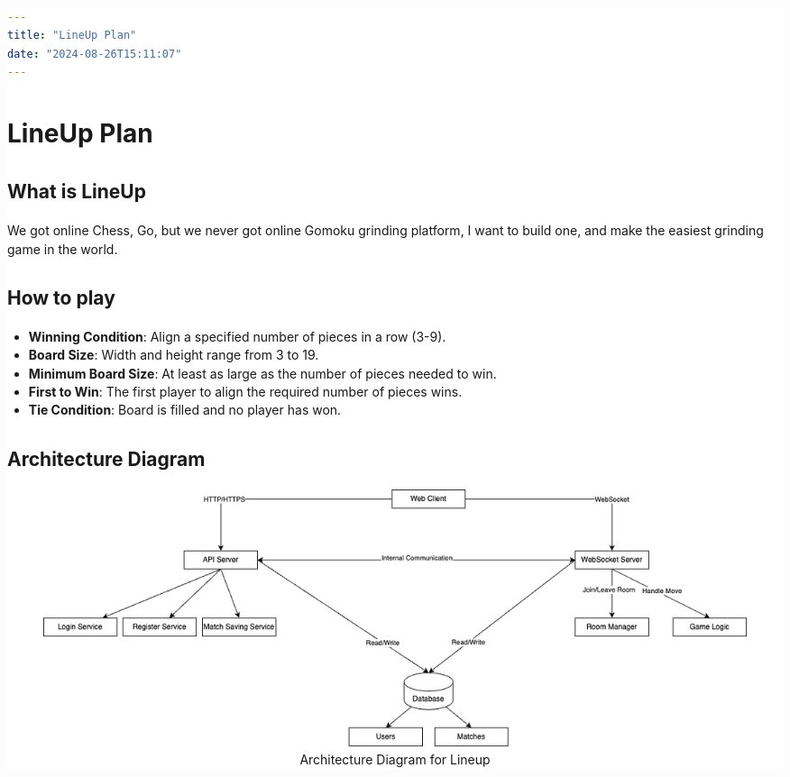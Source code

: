 ```yaml
---
title: "LineUp Plan"
date: "2024-08-26T15:11:07"
---
```


# LineUp Plan
## What is LineUp
We got online Chess, Go, but we never got online Gomoku grinding platform, I want to build one, and make the easiest grinding game in the world.

## How to play
- **Winning Condition**: Align a specified number of pieces in a row (3-9).
- **Board Size**: Width and height range from 3 to 19.
- **Minimum Board Size**: At least as large as the number of pieces needed to win.
- **First to Win**: The first player to align the required number of pieces wins.
- **Tie Condition**: Board is filled and no player has won.

## Architecture Diagram
<figure align="center">
  <img src="assets/images/lineup/diagram.png" alt="Alt text" width="100%">
  <figcaption>Architecture Diagram for Lineup</figcaption>
</figure>

